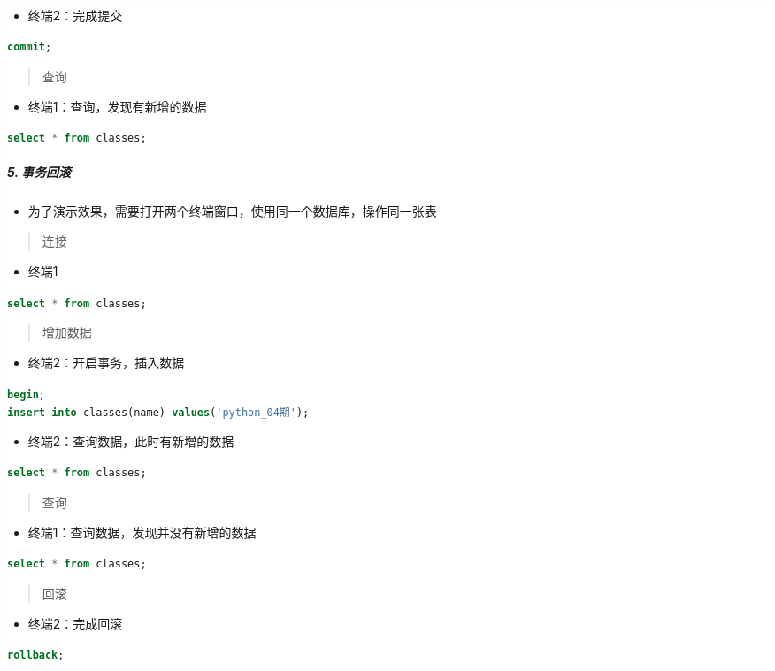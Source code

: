 - 终端2：完成提交

```sql
commit;
```



> 查询

- 终端1：查询，发现有新增的数据

```sql
select * from classes;
```



##### 5. 事务回滚

- 为了演示效果，需要打开两个终端窗口，使用同一个数据库，操作同一张表



> 连接

- 终端1

```sql
select * from classes;
```



> 增加数据

- 终端2：开启事务，插入数据

```sql
begin;
insert into classes(name) values('python_04期');
```

- 终端2：查询数据，此时有新增的数据

```sql
select * from classes;
```



> 查询

- 终端1：查询数据，发现并没有新增的数据

```sql
select * from classes;
```



> 回滚

- 终端2：完成回滚

```sql
rollback;
```
